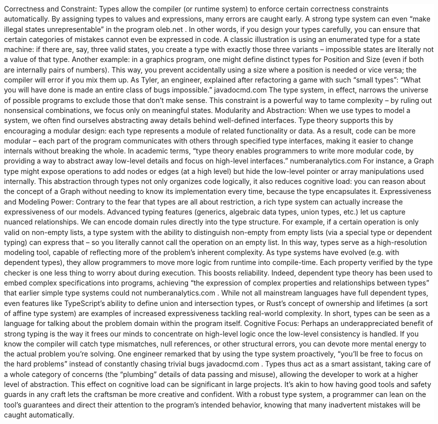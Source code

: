 Correctness and Constraint: Types allow the compiler (or runtime system) to enforce certain correctness constraints automatically. By assigning types to values and expressions, many errors are caught early. A strong type system can even “make illegal states unrepresentable” in the program
oleb.net
. In other words, if you design your types carefully, you can ensure that certain categories of mistakes cannot even be expressed in code. A classic illustration is using an enumerated type for a state machine: if there are, say, three valid states, you create a type with exactly those three variants – impossible states are literally not a value of that type. Another example: in a graphics program, one might define distinct types for Position and Size (even if both are internally pairs of numbers). This way, you prevent accidentally using a size where a position is needed or vice versa; the compiler will error if you mix them up. As Tyler, an engineer, explained after refactoring a game with such “small types”: “What you will have done is made an entire class of bugs impossible.”
javadocmd.com
 The type system, in effect, narrows the universe of possible programs to exclude those that don’t make sense. This constraint is a powerful way to tame complexity – by ruling out nonsensical combinations, we focus only on meaningful states.
Modularity and Abstraction: When we use types to model a system, we often find ourselves abstracting away details behind well-defined interfaces. Type theory supports this by encouraging a modular design: each type represents a module of related functionality or data. As a result, code can be more modular – each part of the program communicates with others through specified type interfaces, making it easier to change internals without breaking the whole. In academic terms, “type theory enables programmers to write more modular code, by providing a way to abstract away low-level details and focus on high-level interfaces.”
numberanalytics.com
 For instance, a Graph type might expose operations to add nodes or edges (at a high level) but hide the low-level pointer or array manipulations used internally. This abstraction through types not only organizes code logically, it also reduces cognitive load: you can reason about the concept of a Graph without needing to know its implementation every time, because the type encapsulates it.
Expressiveness and Modeling Power: Contrary to the fear that types are all about restriction, a rich type system can actually increase the expressiveness of our models. Advanced typing features (generics, algebraic data types, union types, etc.) let us capture nuanced relationships. We can encode domain rules directly into the type structure. For example, if a certain operation is only valid on non-empty lists, a type system with the ability to distinguish non-empty from empty lists (via a special type or dependent typing) can express that – so you literally cannot call the operation on an empty list. In this way, types serve as a high-resolution modeling tool, capable of reflecting more of the problem’s inherent complexity. As type systems have evolved (e.g. with dependent types), they allow programmers to move more logic from runtime into compile-time. Each property verified by the type checker is one less thing to worry about during execution. This boosts reliability. Indeed, dependent type theory has been used to embed complex specifications into programs, achieving “the expression of complex properties and relationships between types” that earlier simple type systems could not
numberanalytics.com
. While not all mainstream languages have full dependent types, even features like TypeScript’s ability to define union and intersection types, or Rust’s concept of ownership and lifetimes (a sort of affine type system) are examples of increased expressiveness tackling real-world complexity. In short, types can be seen as a language for talking about the problem domain within the program itself.
Cognitive Focus: Perhaps an underappreciated benefit of strong typing is the way it frees our minds to concentrate on high-level logic once the low-level consistency is handled. If you know the compiler will catch type mismatches, null references, or other structural errors, you can devote more mental energy to the actual problem you’re solving. One engineer remarked that by using the type system proactively, “you’ll be free to focus on the hard problems” instead of constantly chasing trivial bugs
javadocmd.com
. Types thus act as a smart assistant, taking care of a whole category of concerns (the “plumbing” details of data passing and misuse), allowing the developer to work at a higher level of abstraction. This effect on cognitive load can be significant in large projects. It’s akin to how having good tools and safety guards in any craft lets the craftsman be more creative and confident. With a robust type system, a programmer can lean on the tool’s guarantees and direct their attention to the program’s intended behavior, knowing that many inadvertent mistakes will be caught automatically.